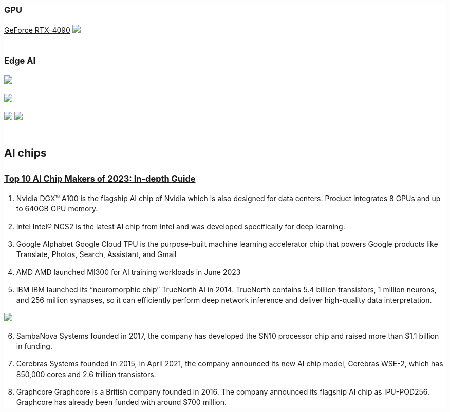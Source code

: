 ### GPU
[GeForce RTX-4090](https://www.techpowerup.com/gpu-specs/geforce-rtx-4090.c3889)
![](https://tpucdn.com/gpu-specs/images/c/3889-back.jpg)

---
### Edge AI
![](https://developer.nvidia.com/sites/default/files/akamai/embedded/images/jetson-agx-orin-family-4c25-p@2x.jpg)

![](https://www.seeedstudio.com/blog/wp-content/uploads/2022/07/NVIDIA-Jetson-comparison_00.png)

![](https://global.discourse-cdn.com/nvidia/original/3X/0/b/0bfc1897e20cca7f4eac2966f2ad5829d412cbeb.jpeg)
![](https://global.discourse-cdn.com/nvidia/optimized/3X/5/a/5af686ee3f4ad71bc44f22e4a9323fe68ed94ba8_2_690x248.jpeg)

---
## AI chips
### [Top 10 AI Chip Makers of 2023: In-depth Guide](https://research.aimultiple.com/ai-chip-makers/)
1. Nvidia
DGX™ A100 is the flagship AI chip of Nvidia which is also designed for data centers. Product integrates 8 GPUs and up to 640GB GPU memory.

2. Intel
Intel® NCS2 is the latest AI chip from Intel and was developed specifically for deep learning. 

3. Google Alphabet
Google Cloud TPU is the purpose-built machine learning accelerator chip that powers Google products like Translate, Photos, Search, Assistant, and Gmail

4. AMD
AMD launched MI300 for AI training workloads in June 2023

5. IBM
IBM launched its “neuromorphic chip” TrueNorth AI in 2014. TrueNorth contains 5.4 billion transistors, 1 million neurons, and 256 million synapses, so it can efficiently perform deep network inference and deliver high-quality data interpretation.

![](https://research.aimultiple.com/wp-content/webp-express/webp-images/uploads/2022/03/AI-Chip-Companies-total-fundings.png.webp)

6. SambaNova Systems
founded in 2017, the company has developed the SN10 processor chip and raised more than $1.1 billion in funding.

7. Cerebras Systems
founded in 2015, In April 2021, the company announced its new AI chip model, Cerebras WSE-2, which has 850,000 cores and 2.6 trillion transistors.

8. Graphcore
Graphcore is a British company founded in 2016. The company announced its flagship AI chip as IPU-POD256. Graphcore has already been funded with around $700 million.
